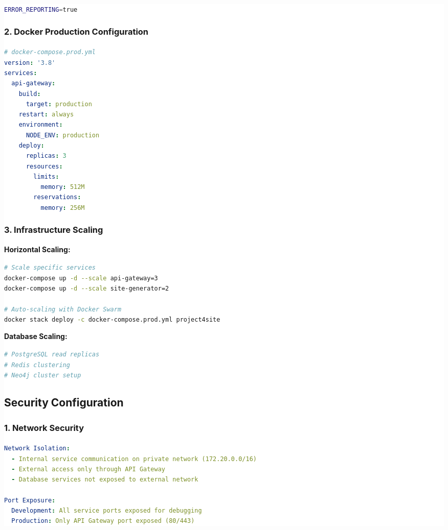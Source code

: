 ```bash
ERROR_REPORTING=true
```

### 2. Docker Production Configuration

```yaml
# docker-compose.prod.yml
version: '3.8'
services:
  api-gateway:
    build:
      target: production
    restart: always
    environment:
      NODE_ENV: production
    deploy:
      replicas: 3
      resources:
        limits:
          memory: 512M
        reservations:
          memory: 256M
```

### 3. Infrastructure Scaling

**Horizontal Scaling:**
```bash
# Scale specific services
docker-compose up -d --scale api-gateway=3
docker-compose up -d --scale site-generator=2

# Auto-scaling with Docker Swarm
docker stack deploy -c docker-compose.prod.yml project4site
```

**Database Scaling:**
```bash
# PostgreSQL read replicas
# Redis clustering
# Neo4j cluster setup
```

## Security Configuration

### 1. Network Security

```yaml
Network Isolation:
  - Internal service communication on private network (172.20.0.0/16)
  - External access only through API Gateway
  - Database services not exposed to external network

Port Exposure:
  Development: All service ports exposed for debugging
  Production: Only API Gateway port exposed (80/443)
```
